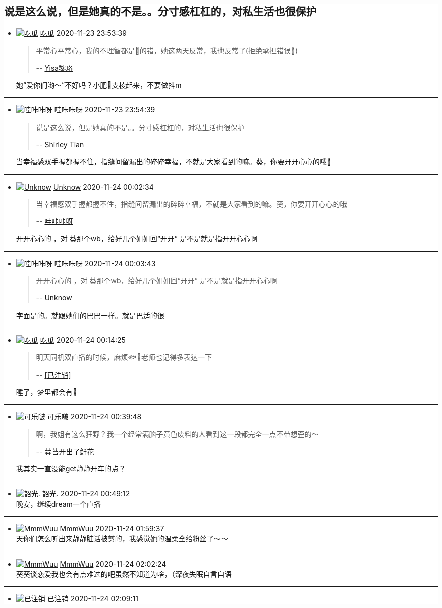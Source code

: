   说是这么说，但是她真的不是。。分寸感杠杠的，对私生活也很保护  
---
* [![吃瓜](https://img2.doubanio.com/icon/u219893584-2.jpg)](https://www.douban.com/people/219893584/)    [吃瓜](https://www.douban.com/people/219893584/)    2020-11-23 23:53:39  
  >平常心平常心，我的不理智都是🐷的错，她这两天反常，我也反常了(拒绝承担错误🤣)  
  >
  >-- [Yisa黎珞](https://www.douban.com/people/217273308/)  
  
  她“爱你们哟～”不好吗？小肥🐷支棱起来，不要做抖m  
---
* [![哇咔咔呀](https://img9.doubanio.com/icon/u213342632-5.jpg)](https://www.douban.com/people/213342632/)    [哇咔咔呀](https://www.douban.com/people/213342632/)    2020-11-23 23:54:39  
  >说是这么说，但是她真的不是。。分寸感杠杠的，对私生活也很保护  
  >
  >-- [Shirley Tian](https://www.douban.com/people/150047836/)  
  
  当幸福感双手握都握不住，指缝间留漏出的碎碎幸福，不就是大家看到的嘛。葵，你要开开心心的哦🥰  
---
* [![Unknow](https://img9.doubanio.com/icon/u219306324-4.jpg)](https://www.douban.com/people/219306324/)    [Unknow](https://www.douban.com/people/219306324/)    2020-11-24 00:02:34  
  >当幸福感双手握都握不住，指缝间留漏出的碎碎幸福，不就是大家看到的嘛。葵，你要开开心心的哦  
  >
  >-- [哇咔咔呀](https://www.douban.com/people/213342632/)  
  
  开开心心的 ，对 葵那个wb，给好几个姐姐回“开开” 是不是就是指开开心心啊  
---
* [![哇咔咔呀](https://img9.doubanio.com/icon/u213342632-5.jpg)](https://www.douban.com/people/213342632/)    [哇咔咔呀](https://www.douban.com/people/213342632/)    2020-11-24 00:03:43  
  >开开心心的 ，对 葵那个wb，给好几个姐姐回“开开” 是不是就是指开开心心啊  
  >
  >-- [Unknow](https://www.douban.com/people/219306324/)  
  
  字面是的。就跟她们的巴巴一样。就是巴适的很  
---
* [![吃瓜](https://img2.doubanio.com/icon/u219893584-2.jpg)](https://www.douban.com/people/219893584/)    [吃瓜](https://www.douban.com/people/219893584/)    2020-11-24 00:14:25  
  >明天同机双直播的时候，麻烦🐟🌻老师也记得多表达一下  
  >
  >-- [[已注销]](https://www.douban.com/people/219008874/)  
  
  睡了，梦里都会有🤣  
---
* [![可乐啵](https://img9.doubanio.com/icon/u200113376-5.jpg)](https://www.douban.com/people/200113376/)    [可乐啵](https://www.douban.com/people/200113376/)    2020-11-24 00:39:48  
  >啊，我姐有这么狂野？我一个经常满脑子黄色废料的人看到这一段都完全一点不带想歪的～  
  >
  >-- [蒜苔开出了鲜花](https://www.douban.com/people/26765466/)  
  
  我其实一直没能get静静开车的点？  
---
* [![韶光.](https://img9.doubanio.com/icon/u144946423-6.jpg)](https://www.douban.com/people/144946423/)    [韶光.](https://www.douban.com/people/144946423/)    2020-11-24 00:49:12  
  晚安，继续dream一个直播  
---
* [![MmmWuu](https://img1.doubanio.com/icon/u164468846-7.jpg)](https://www.douban.com/people/164468846/)    [MmmWuu](https://www.douban.com/people/164468846/)    2020-11-24 01:59:37  
  天你们怎么听出来静静脏话被剪的，我感觉她的温柔全给粉丝了～～  
---
* [![MmmWuu](https://img1.doubanio.com/icon/u164468846-7.jpg)](https://www.douban.com/people/164468846/)    [MmmWuu](https://www.douban.com/people/164468846/)    2020-11-24 02:02:24  
  葵葵谈恋爱我也会有点难过的吧虽然不知道为啥，（深夜失眠自言自语  
---
* [![已注销](https://img1.doubanio.com/icon/u187860590-7.jpg)](https://www.douban.com/people/187860590/)    [已注销](https://www.douban.com/people/187860590/)    2020-11-24 02:09:11  